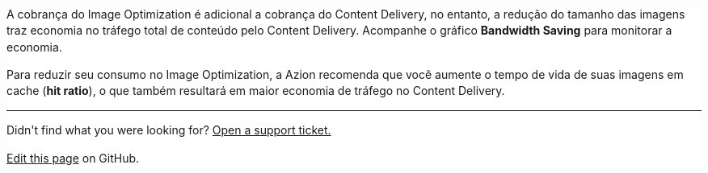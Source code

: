 A cobrança do Image Optimization é adicional a cobrança do Content Delivery, no entanto, a redução do tamanho das imagens traz economia no tráfego total de conteúdo pelo Content Delivery. Acompanhe o gráfico __Bandwidth Saving__ para monitorar a economia.

Para reduzir seu consumo no Image Optimization, a Azion recomenda que você aumente o tempo de vida de suas imagens em cache (__hit ratio__), o que também resultará em maior economia de tráfego no Content Delivery.

---

Didn't find what you were looking for? [Open a support ticket.](https://tickets.azion.com/)

[Edit this page](https://github.com/aziontech/docs_en/edit/master/image-processor/index.md) on GitHub.